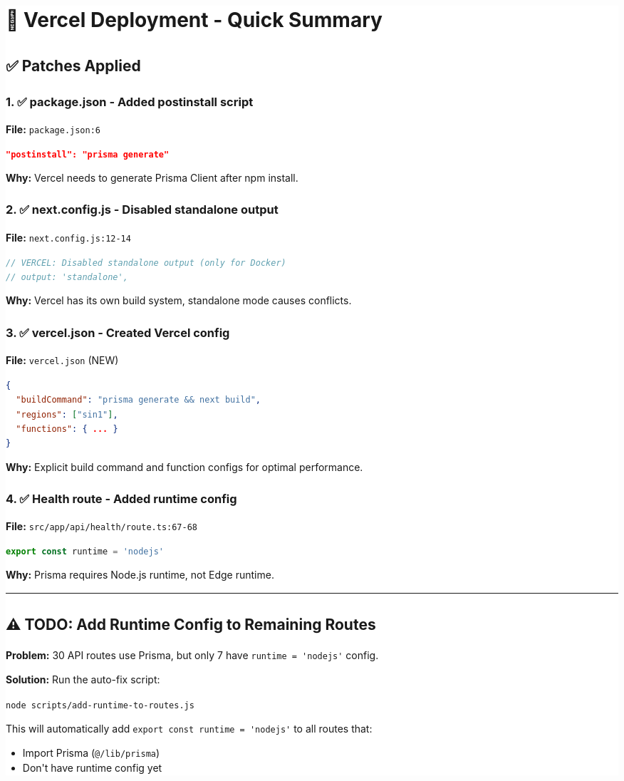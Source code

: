 # 🚀 Vercel Deployment - Quick Summary

## ✅ Patches Applied

### 1. ✅ package.json - Added postinstall script
**File:** `package.json:6`
```json
"postinstall": "prisma generate"
```
**Why:** Vercel needs to generate Prisma Client after npm install.

### 2. ✅ next.config.js - Disabled standalone output
**File:** `next.config.js:12-14`
```js
// VERCEL: Disabled standalone output (only for Docker)
// output: 'standalone',
```
**Why:** Vercel has its own build system, standalone mode causes conflicts.

### 3. ✅ vercel.json - Created Vercel config
**File:** `vercel.json` (NEW)
```json
{
  "buildCommand": "prisma generate && next build",
  "regions": ["sin1"],
  "functions": { ... }
}
```
**Why:** Explicit build command and function configs for optimal performance.

### 4. ✅ Health route - Added runtime config
**File:** `src/app/api/health/route.ts:67-68`
```ts
export const runtime = 'nodejs'
```
**Why:** Prisma requires Node.js runtime, not Edge runtime.

---

## ⚠️ TODO: Add Runtime Config to Remaining Routes

**Problem:** 30 API routes use Prisma, but only 7 have `runtime = 'nodejs'` config.

**Solution:** Run the auto-fix script:

```bash
node scripts/add-runtime-to-routes.js
```

This will automatically add `export const runtime = 'nodejs'` to all routes that:
- Import Prisma (`@/lib/prisma`)
- Don't have runtime config yet
